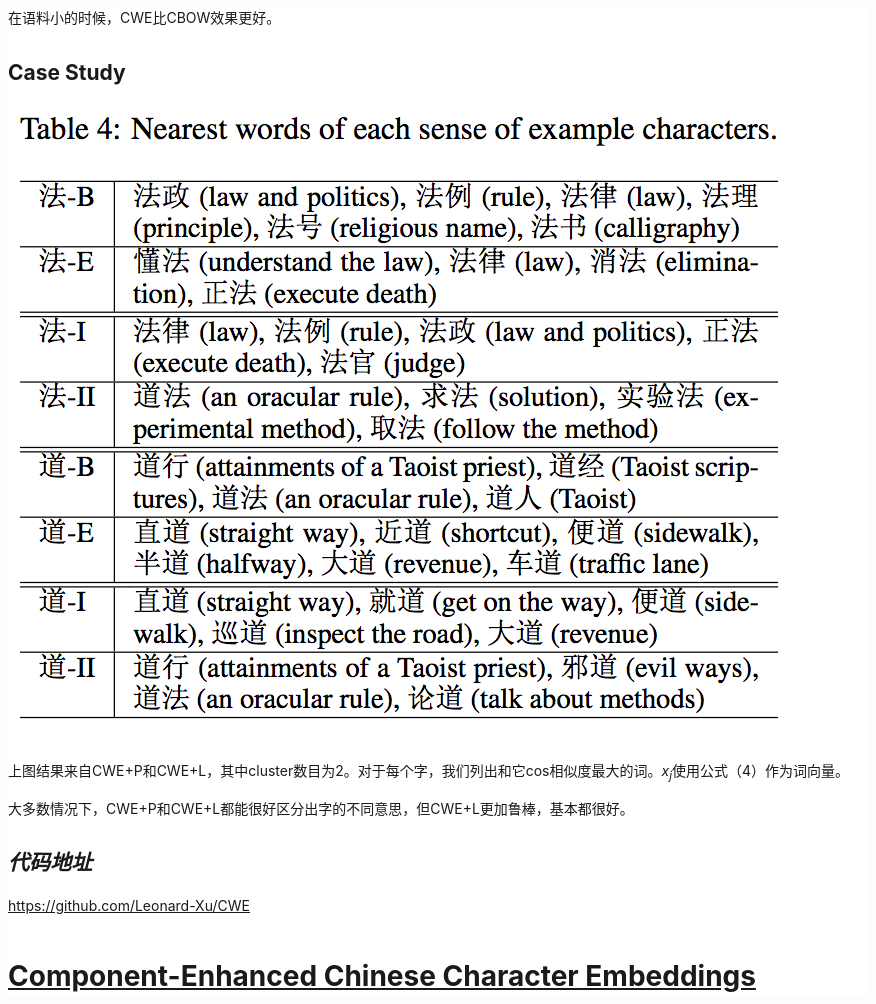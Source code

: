 在语料小的时候，CWE比CBOW效果更好。

## **Case Study**

![cwe_case_study](cwe_case_study.png)

上图结果来自CWE+P和CWE+L，其中cluster数目为2。对于每个字，我们列出和它cos相似度最大的词。$x_j$使用公式（4）作为词向量。

大多数情况下，CWE+P和CWE+L都能很好区分出字的不同意思，但CWE+L更加鲁棒，基本都很好。

## ***代码地址***

https://github.com/Leonard-Xu/CWE

#

# **[Component-Enhanced Chinese Character Embeddings](https://arxiv.org/pdf/1508.06669.pdf)**
